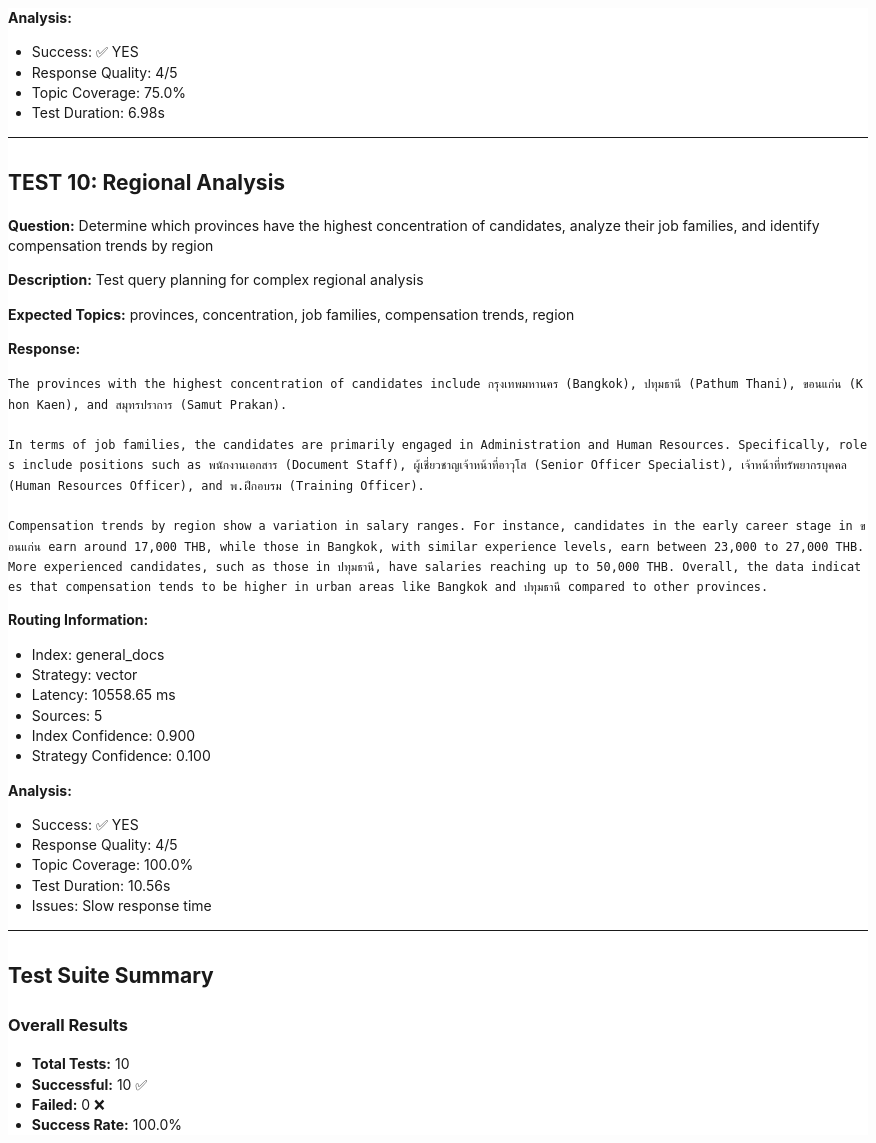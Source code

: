 **Analysis:**
- Success: ✅ YES
- Response Quality: 4/5
- Topic Coverage: 75.0%
- Test Duration: 6.98s

---

## TEST 10: Regional Analysis

**Question:** Determine which provinces have the highest concentration of candidates, analyze their job families, and identify compensation trends by region

**Description:** Test query planning for complex regional analysis

**Expected Topics:** provinces, concentration, job families, compensation trends, region

**Response:**
```
The provinces with the highest concentration of candidates include กรุงเทพมหานคร (Bangkok), ปทุมธานี (Pathum Thani), ขอนแก่น (Khon Kaen), and สมุทรปราการ (Samut Prakan). 

In terms of job families, the candidates are primarily engaged in Administration and Human Resources. Specifically, roles include positions such as พนักงานเอกสาร (Document Staff), ผู้เชี่ยวชาญเจ้าหน้าที่อาวุโส (Senior Officer Specialist), เจ้าหน้าที่ทรัพยากรบุคคล (Human Resources Officer), and พ.ฝึกอบรม (Training Officer).

Compensation trends by region show a variation in salary ranges. For instance, candidates in the early career stage in ขอนแก่น earn around 17,000 THB, while those in Bangkok, with similar experience levels, earn between 23,000 to 27,000 THB. More experienced candidates, such as those in ปทุมธานี, have salaries reaching up to 50,000 THB. Overall, the data indicates that compensation tends to be higher in urban areas like Bangkok and ปทุมธานี compared to other provinces.
```

**Routing Information:**
- Index: general_docs
- Strategy: vector
- Latency: 10558.65 ms
- Sources: 5
- Index Confidence: 0.900
- Strategy Confidence: 0.100

**Analysis:**
- Success: ✅ YES
- Response Quality: 4/5
- Topic Coverage: 100.0%
- Test Duration: 10.56s
- Issues: Slow response time

---

## Test Suite Summary

### Overall Results
- **Total Tests:** 10
- **Successful:** 10 ✅
- **Failed:** 0 ❌
- **Success Rate:** 100.0%
